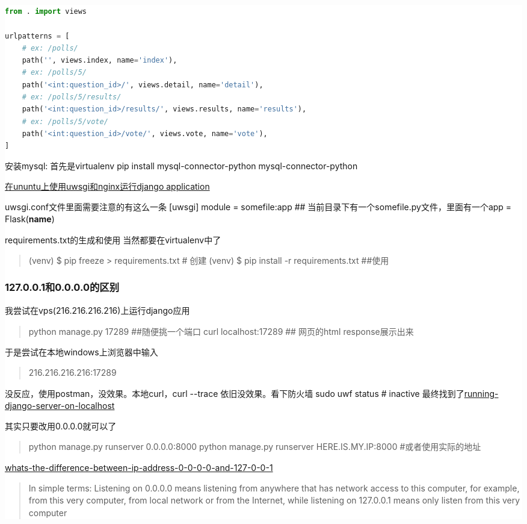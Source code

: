 ```python
from . import views

urlpatterns = [
    # ex: /polls/
    path('', views.index, name='index'),
    # ex: /polls/5/
    path('<int:question_id>/', views.detail, name='detail'),
    # ex: /polls/5/results/
    path('<int:question_id>/results/', views.results, name='results'),
    # ex: /polls/5/vote/
    path('<int:question_id>/vote/', views.vote, name='vote'),
]    
```


安装mysql:
首先是virtualenv
pip install mysql-connector-python  mysql-connector-python

[在ununtu上使用uwsgi和nginx运行django application](https://www.digitalocean.com/community/tutorials/how-to-deploy-python-wsgi-applications-using-uwsgi-web-server-with-nginx)

uwsgi.conf文件里面需要注意的有这么一条
[uwsgi]
module = somefile:app ## 当前目录下有一个somefile.py文件，里面有一个app = Flask(__name__)



requirements.txt的生成和使用
当然都要在virtualenv中了
> (venv) $ pip freeze > requirements.txt # 创建
> (venv) $ pip install -r requirements.txt ##使用


### 127.0.0.1和0.0.0.0的区别
我尝试在vps(216.216.216.216)上运行django应用
> python manage.py 17289 ##随便挑一个端口
> curl localhost:17289 ## 网页的html response展示出来

于是尝试在本地windows上浏览器中输入
> 216.216.216.216:17289 

没反应，使用postman，没效果。本地curl，curl --trace 依旧没效果。看下防火墙
sudo uwf status  # inactive
最终找到了[running-django-server-on-localhost](https://stackoverflow.com/questions/47675934/running-django-server-on-localhost)

其实只要改用0.0.0.0就可以了
> python manage.py runserver 0.0.0.0:8000
> python manage.py runserver HERE.IS.MY.IP:8000 #或者使用实际的地址

[whats-the-difference-between-ip-address-0-0-0-0-and-127-0-0-1](https://serverfault.com/questions/78048/whats-the-difference-between-ip-address-0-0-0-0-and-127-0-0-1)

>In simple terms: Listening on 0.0.0.0 means listening from anywhere that has network access to this computer, for example, from this very computer, from local network or from the Internet, while listening on 127.0.0.1 means only listen from this very computer
